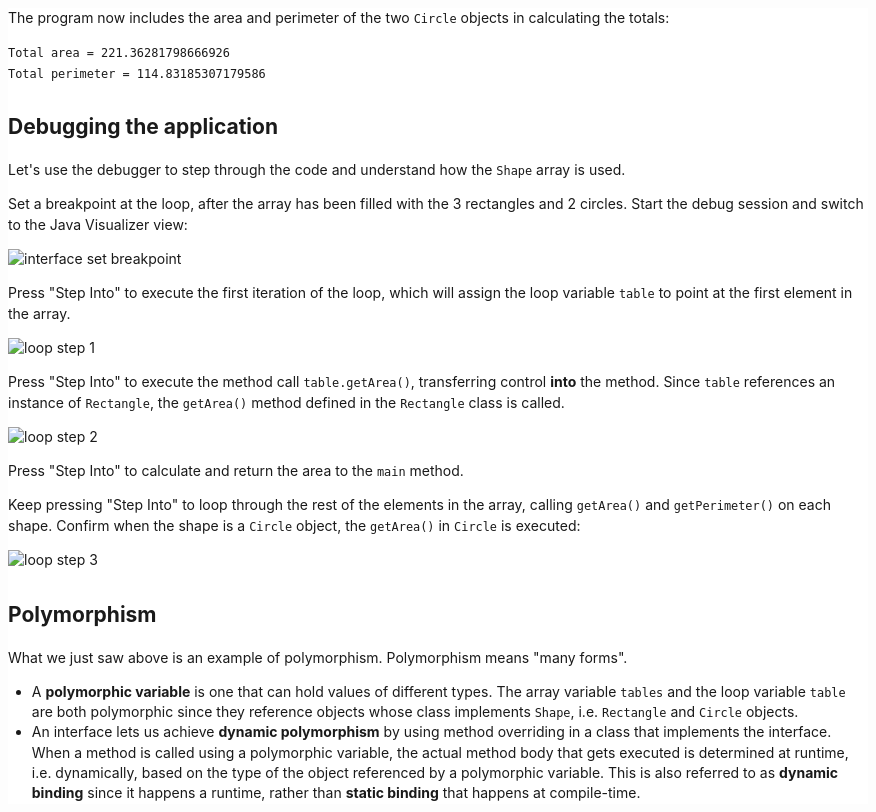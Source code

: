 ```java
```

The program now includes the area and perimeter of the
two `Circle` objects in calculating the totals:

```text
Total area = 221.36281798666926
Total perimeter = 114.83185307179586
```

## Debugging the application

Let's use the debugger to step through the code and understand how the `Shape` array is used.

Set a breakpoint at the loop, after the array has been filled with the 3 rectangles
and 2 circles.  Start the debug session and switch to the Java Visualizer view:

![interface set breakpoint](https://curriculum-content.s3.amazonaws.com/6677/pillars/interface_breakpoint.png)

Press "Step Into" to execute the first iteration of the loop, which will assign the
loop variable `table` to point at the first element in the array.

![loop step 1](https://curriculum-content.s3.amazonaws.com/6677/pillars/interface_step1.png)

Press "Step Into" to execute the method call `table.getArea()`, transferring control **into**
the method.  Since `table` references an instance of `Rectangle`, the `getArea()` method
defined in the `Rectangle` class is called.

![loop step 2](https://curriculum-content.s3.amazonaws.com/6677/pillars/interface_step2.png)

Press "Step Into" to calculate and return the area to the `main` method.

Keep pressing "Step Into" to loop through the rest of the elements in the array, calling `getArea()` and
`getPerimeter()` on each shape.  Confirm when the shape is a `Circle` object,
the `getArea()` in `Circle` is executed:

![loop step 3](https://curriculum-content.s3.amazonaws.com/6677/pillars/interface_step3.png)

## Polymorphism

What we just saw above is an example of polymorphism. Polymorphism means "many forms".

- A **polymorphic variable** is one that can hold values of different types.
  The array variable `tables` and the loop variable `table` are both polymorphic
  since they reference objects whose class implements `Shape`, i.e. `Rectangle` and `Circle` objects.
- An interface lets us achieve **dynamic polymorphism** by using method overriding in a class that implements the interface.
  When a method is called using a polymorphic variable, the actual method body that gets executed is
  determined at runtime, i.e. dynamically, based on the
  type of the object referenced by a polymorphic variable.
  This is also referred to as **dynamic binding** since it happens a runtime, rather than **static binding**
  that happens at compile-time.

